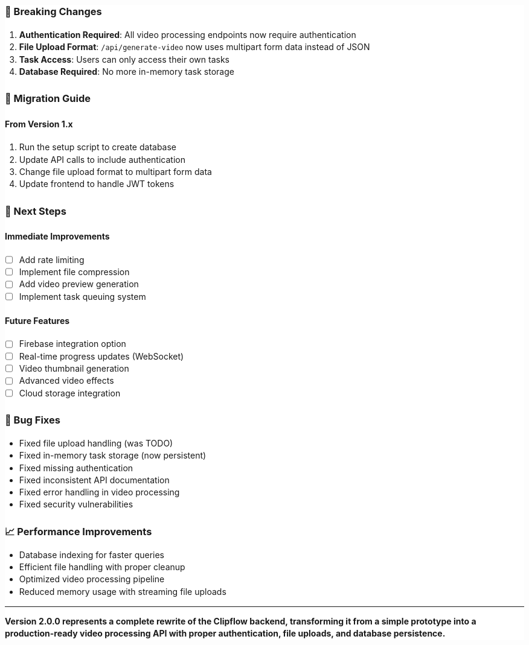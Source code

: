 ### 🚨 Breaking Changes

1. **Authentication Required**: All video processing endpoints now require authentication
2. **File Upload Format**: `/api/generate-video` now uses multipart form data instead of JSON
3. **Task Access**: Users can only access their own tasks
4. **Database Required**: No more in-memory task storage

### 🔄 Migration Guide

#### **From Version 1.x**
1. Run the setup script to create database
2. Update API calls to include authentication
3. Change file upload format to multipart form data
4. Update frontend to handle JWT tokens

### 🎯 Next Steps

#### **Immediate Improvements**
- [ ] Add rate limiting
- [ ] Implement file compression
- [ ] Add video preview generation
- [ ] Implement task queuing system

#### **Future Features**
- [ ] Firebase integration option
- [ ] Real-time progress updates (WebSocket)
- [ ] Video thumbnail generation
- [ ] Advanced video effects
- [ ] Cloud storage integration

### 🐛 Bug Fixes

- Fixed file upload handling (was TODO)
- Fixed in-memory task storage (now persistent)
- Fixed missing authentication
- Fixed inconsistent API documentation
- Fixed error handling in video processing
- Fixed security vulnerabilities

### 📈 Performance Improvements

- Database indexing for faster queries
- Efficient file handling with proper cleanup
- Optimized video processing pipeline
- Reduced memory usage with streaming file uploads

---

**Version 2.0.0 represents a complete rewrite of the Clipflow backend, transforming it from a simple prototype into a production-ready video processing API with proper authentication, file uploads, and database persistence.** 